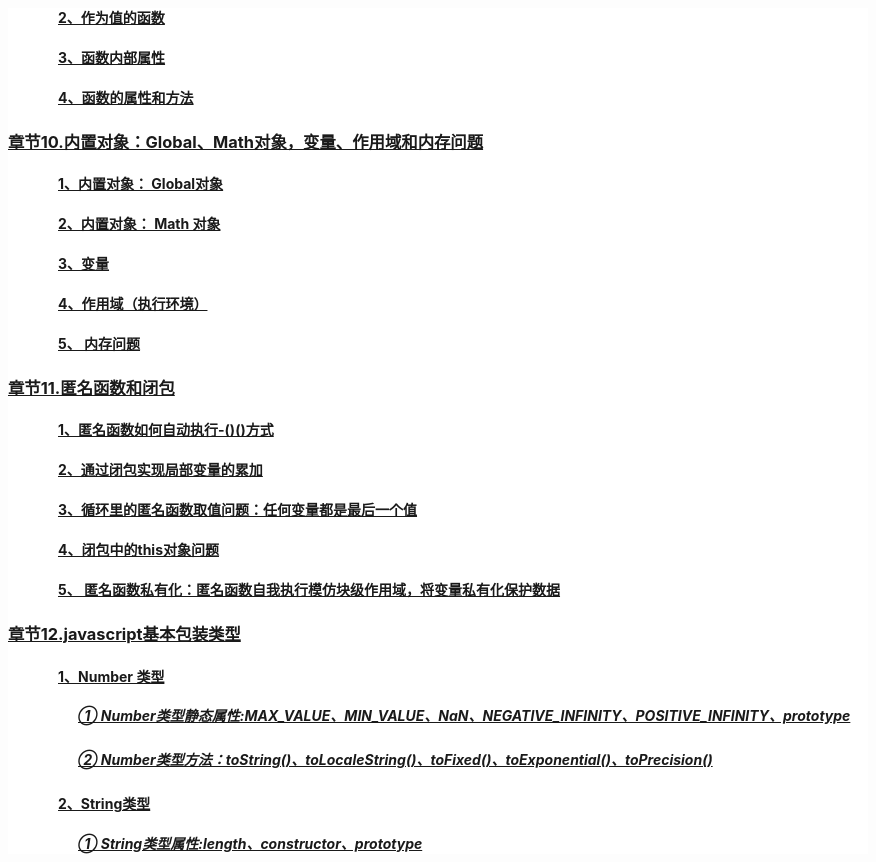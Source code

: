 #### <a href="/secondless/w-a/Function类型：函数进阶.html#_2、作为值的函数" style="margin-left:50px;">2、作为值的函数</a>
#### <a href="/secondless/w-a/Function类型：函数进阶.html#_3、函数内部属性" style="margin-left:50px;">3、函数内部属性</a>
#### <a href="/secondless/w-a/Function类型：函数进阶.html#_4、函数的属性和方法" style="margin-left:50px;">4、函数的属性和方法</a>
### [章节10.内置对象：Global、Math对象，变量、作用域和内存问题](/secondless/w-a/内置对象：Global、Math对象，变量、作用域和内存问题 '章节10.内置对象：Global、Math对象，变量、作用域和内存问题')
#### <a href="/secondless/w-a/内置对象：Global、Math对象，变量、作用域和内存问题.html#_1、内置对象-global对象" style="margin-left:50px;">1、内置对象： Global对象</a>
#### <a href="/secondless/w-a/内置对象：Global、Math对象，变量、作用域和内存问题.html#_2、内置对象-math-对象" style="margin-left:50px;">2、内置对象： Math 对象</a>
#### <a href="/secondless/w-a/内置对象：Global、Math对象，变量、作用域和内存问题.html#_3、变量" style="margin-left:50px;">3、变量</a>
#### <a href="/secondless/w-a/内置对象：Global、Math对象，变量、作用域和内存问题.html#_4、作用域-执行环境" style="margin-left:50px;">4、作用域（执行环境）</a>
#### <a href="/secondless/w-a/内置对象：Global、Math对象，变量、作用域和内存问题.html#_5、-内存问题" style="margin-left:50px;">5、 内存问题</a>
### [章节11.匿名函数和闭包](/secondless/w-a/匿名函数和闭包 '章节11.匿名函数和闭包')
#### <a href="/secondless/w-a/匿名函数和闭包.html#_4-匿名函数如何自动执行-方式" style="margin-left:50px;">1、匿名函数如何自动执行-()()方式</a>
#### <a href="/secondless/w-a/匿名函数和闭包.html#_4-通过闭包实现局部变量的累加" style="margin-left:50px;">2、通过闭包实现局部变量的累加</a>
#### <a href="/secondless/w-a/匿名函数和闭包.html#_5-循环里的匿名函数取值问题-任何变量都是最后一个值" style="margin-left:50px;">3、循环里的匿名函数取值问题：任何变量都是最后一个值</a>
#### <a href="/secondless/w-a/匿名函数和闭包.html#_6-闭包中的this对象问题" style="margin-left:50px;">4、闭包中的this对象问题</a>
#### <a href="/secondless/w-a/匿名函数和闭包.html#_8-匿名函数私有化-匿名函数自我执行模仿块级作用域-将变量私有化保护数据" style="margin-left:50px;">5、 匿名函数私有化：匿名函数自我执行模仿块级作用域，将变量私有化保护数据</a>
### [章节12.javascript基本包装类型](/secondless/w-a/javascript基本包装类型 '章节12.javascript基本包装类型')
#### <a href="/secondless/w-a/javascript基本包装类型.html#_2、-number-类型" style="margin-left:50px;">1、Number 类型</a>
##### <a href="/secondless/w-a/javascript基本包装类型.html#_1-number类型静态属性-max-value、min-value、nan、negative-infinity、positive-infinity、prototype" style="margin-left:70px;">① Number类型静态属性:MAX_VALUE、MIN_VALUE、NaN、NEGATIVE_INFINITY、POSITIVE_INFINITY、prototype</a>
##### <a href="/secondless/w-a/javascript基本包装类型.html#_2-tostring-方法-将数值转化为字符串-并且可以转换进制" style="margin-left:70px;">② Number类型方法：toString()、toLocaleString()、toFixed()、toExponential()、toPrecision()</a>
#### <a href="/secondless/w-a/javascript基本包装类型.html#_3、string类型" style="margin-left:50px;">2、String类型</a>
##### <a href="/secondless/w-a/javascript基本包装类型.html#_1-属性-length-返回字符串的字符长度" style="margin-left:70px;">① String类型属性:length、constructor、prototype</a>